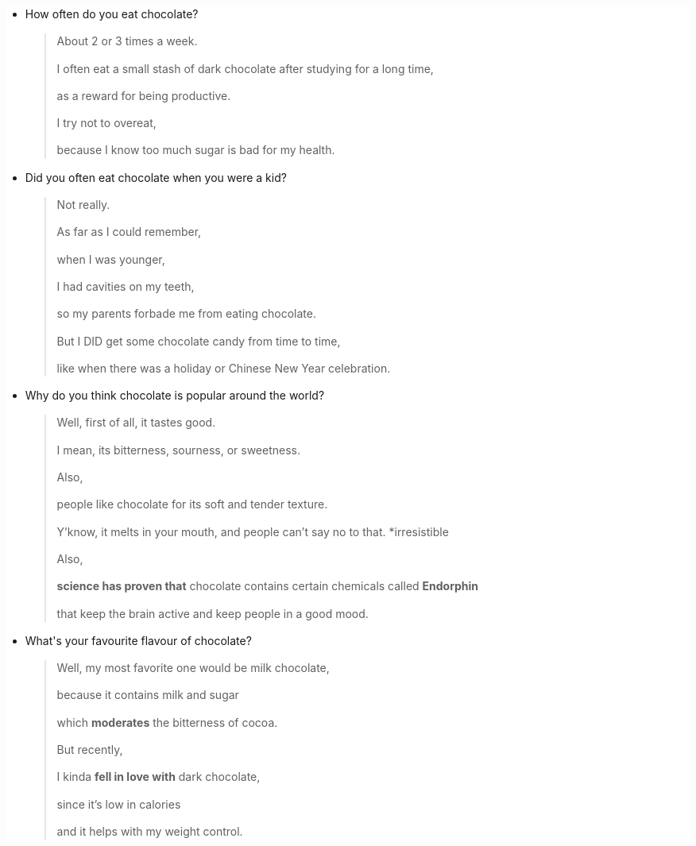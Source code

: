 - How often do you eat chocolate?
    
    > About 2 or 3 times a week.
    > 
    > I often eat a small stash of dark chocolate after studying for a long time,
    > 
    > as a reward for being productive.
    > 
    > I try not to overeat,
    > 
    > because I know too much sugar is bad for my health.
    
- Did you often eat chocolate when you were a kid?
    
    > Not really.
    > 
    > As far as I could remember,
    > 
    > when I was younger,
    > 
    > I had cavities on my teeth,
    > 
    > so my parents forbade me from eating chocolate.
    > 
    > But I DID get some chocolate candy from time to time,
    > 
    > like when there was a holiday or Chinese New Year celebration.
    
- Why do you think chocolate is popular around the world?
    
    > Well, first of all, it tastes good.
    > 
    > I mean, its bitterness, sourness, or sweetness.
    > 
    > Also,
    > 
    > people like chocolate for its soft and tender texture.
    > 
    > Y’know, it melts in your mouth, and people can’t say no to that. *irresistible
    > 
    > Also,
    > 
    > **science has proven that** chocolate contains certain chemicals called **Endorphin**
    > 
    > that keep the brain active and keep people in a good mood.
    
- What's your favourite flavour of chocolate?
    
    > Well, my most favorite one would be milk chocolate,
    > 
    > because it contains milk and sugar
    > 
    > which **moderates** the bitterness of cocoa.
    > 
    > But recently,
    > 
    > I kinda **fell in love with** dark chocolate,
    > 
    > since it’s low in calories
    > 
    > and it helps with my weight control.
    